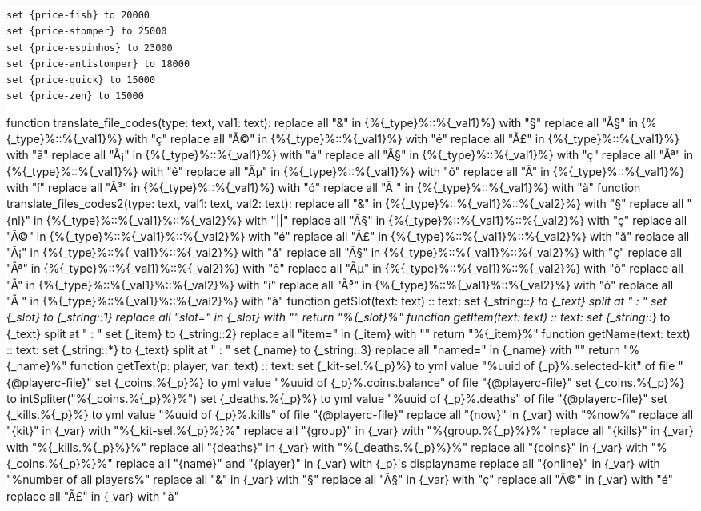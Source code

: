 	set {price-fish} to 20000
	set {price-stomper} to 25000
	set {price-espinhos} to 23000
	set {price-antistomper} to 18000
	set {price-quick} to 15000
	set {price-zen} to 15000
function translate_file_codes(type: text, val1: text):
	replace all "&" in {%{_type}%::%{_val1}%} with "§"
	replace all "Ã§" in {%{_type}%::%{_val1}%} with "ç"
	replace all "Ã©" in {%{_type}%::%{_val1}%} with "é"
	replace all "Ã£" in {%{_type}%::%{_val1}%} with "ã"
	replace all "Ã¡" in {%{_type}%::%{_val1}%} with "á"
	replace all "Ã§" in {%{_type}%::%{_val1}%} with "ç"
	replace all "Ãª" in {%{_type}%::%{_val1}%} with "ê"
	replace all "Ãµ" in {%{_type}%::%{_val1}%} with "õ"
	replace all "Ã­" in {%{_type}%::%{_val1}%} with "í"
	replace all "Ã³" in {%{_type}%::%{_val1}%} with "ó"
	replace all "Ã " in {%{_type}%::%{_val1}%} with "à"
function translate_files_codes2(type: text, val1: text, val2: text):
	replace all "&" in {%{_type}%::%{_val1}%::%{_val2}%} with "§"
	replace all "{nl}" in {%{_type}%::%{_val1}%::%{_val2}%} with "||"
	replace all "Ã§" in {%{_type}%::%{_val1}%::%{_val2}%} with "ç"
	replace all "Ã©" in {%{_type}%::%{_val1}%::%{_val2}%} with "é"
	replace all "Ã£" in {%{_type}%::%{_val1}%::%{_val2}%} with "ã"
	replace all "Ã¡" in {%{_type}%::%{_val1}%::%{_val2}%} with "á"
	replace all "Ã§" in {%{_type}%::%{_val1}%::%{_val2}%} with "ç"
	replace all "Ãª" in {%{_type}%::%{_val1}%::%{_val2}%} with "ê"
	replace all "Ãµ" in {%{_type}%::%{_val1}%::%{_val2}%} with "õ"
	replace all "Ã­" in {%{_type}%::%{_val1}%::%{_val2}%} with "í"
	replace all "Ã³" in {%{_type}%::%{_val1}%::%{_val2}%} with "ó"
	replace all "Ã " in {%{_type}%::%{_val1}%::%{_val2}%} with "à"
function getSlot(text: text) :: text:
	set {_string::*} to {_text} split at " : "
	set {_slot} to {_string::1}
	replace all "slot=" in {_slot} with ""
	return "%{_slot}%"
function getItem(text: text) :: text:
	set {_string::*} to {_text} split at " : "
	set {_item} to {_string::2}
	replace all "item=" in {_item} with ""
	return "%{_item}%"
function getName(text: text) :: text:
	set {_string::*} to {_text} split at " : "
	set {_name} to {_string::3}
	replace all "named=" in {_name} with ""
	return "%{_name}%"
function getText(p: player, var: text) :: text:
	set {_kit-sel.%{_p}%} to yml value "%uuid of {_p}%.selected-kit" of file "{@playerc-file}"
	set {_coins.%{_p}%} to yml value "%uuid of {_p}%.coins.balance" of file "{@playerc-file}"
	set {_coins.%{_p}%} to intSpliter("%{_coins.%{_p}%}%")
	set {_deaths.%{_p}%} to yml value "%uuid of {_p}%.deaths" of file "{@playerc-file}"
	set {_kills.%{_p}%} to yml value "%uuid of {_p}%.kills" of file "{@playerc-file}"
	replace all "{now}" in {_var} with "%now%"
	replace all "{kit}" in {_var} with "%{_kit-sel.%{_p}%}%"
	replace all "{group}" in {_var} with "%{group.%{_p}%}%"
	replace all "{kills}" in {_var} with "%{_kills.%{_p}%}%"
	replace all "{deaths}" in {_var} with "%{_deaths.%{_p}%}%"
	replace all "{coins}" in {_var} with "%{_coins.%{_p}%}%"
	replace all "{name}" and "{player}" in {_var} with {_p}'s displayname
	replace all "{online}" in {_var} with "%number of all players%"
	replace all "&" in {_var} with "§"
	replace all "Ã§" in {_var} with "ç"
	replace all "Ã©" in {_var} with "é"
	replace all "Ã£" in {_var} with "ã"
